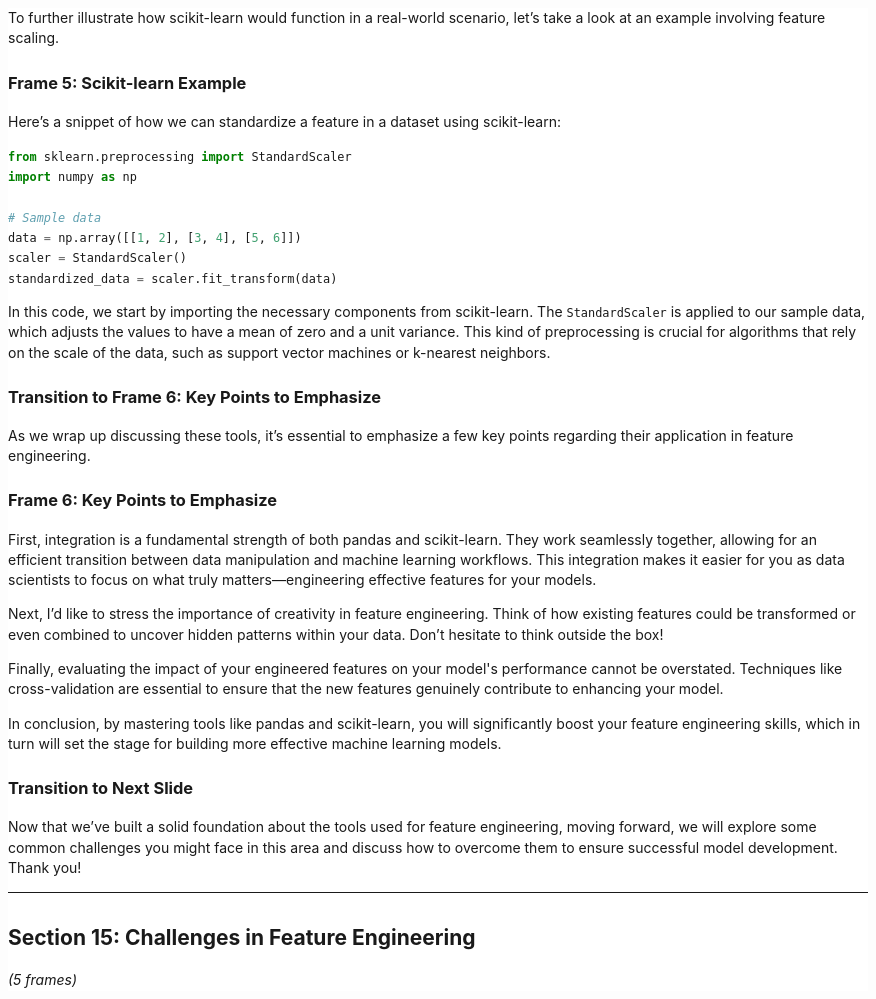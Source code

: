 To further illustrate how scikit-learn would function in a real-world scenario, let’s take a look at an example involving feature scaling.

### Frame 5: Scikit-learn Example

Here’s a snippet of how we can standardize a feature in a dataset using scikit-learn:
```python
from sklearn.preprocessing import StandardScaler
import numpy as np

# Sample data
data = np.array([[1, 2], [3, 4], [5, 6]])
scaler = StandardScaler()
standardized_data = scaler.fit_transform(data)
```
In this code, we start by importing the necessary components from scikit-learn. The `StandardScaler` is applied to our sample data, which adjusts the values to have a mean of zero and a unit variance. This kind of preprocessing is crucial for algorithms that rely on the scale of the data, such as support vector machines or k-nearest neighbors.

### Transition to Frame 6: Key Points to Emphasize

As we wrap up discussing these tools, it’s essential to emphasize a few key points regarding their application in feature engineering.

### Frame 6: Key Points to Emphasize

First, integration is a fundamental strength of both pandas and scikit-learn. They work seamlessly together, allowing for an efficient transition between data manipulation and machine learning workflows. This integration makes it easier for you as data scientists to focus on what truly matters—engineering effective features for your models.

Next, I’d like to stress the importance of creativity in feature engineering. Think of how existing features could be transformed or even combined to uncover hidden patterns within your data. Don’t hesitate to think outside the box!

Finally, evaluating the impact of your engineered features on your model's performance cannot be overstated. Techniques like cross-validation are essential to ensure that the new features genuinely contribute to enhancing your model. 

In conclusion, by mastering tools like pandas and scikit-learn, you will significantly boost your feature engineering skills, which in turn will set the stage for building more effective machine learning models.

### Transition to Next Slide

Now that we’ve built a solid foundation about the tools used for feature engineering, moving forward, we will explore some common challenges you might face in this area and discuss how to overcome them to ensure successful model development. Thank you!

---

## Section 15: Challenges in Feature Engineering
*(5 frames)*
